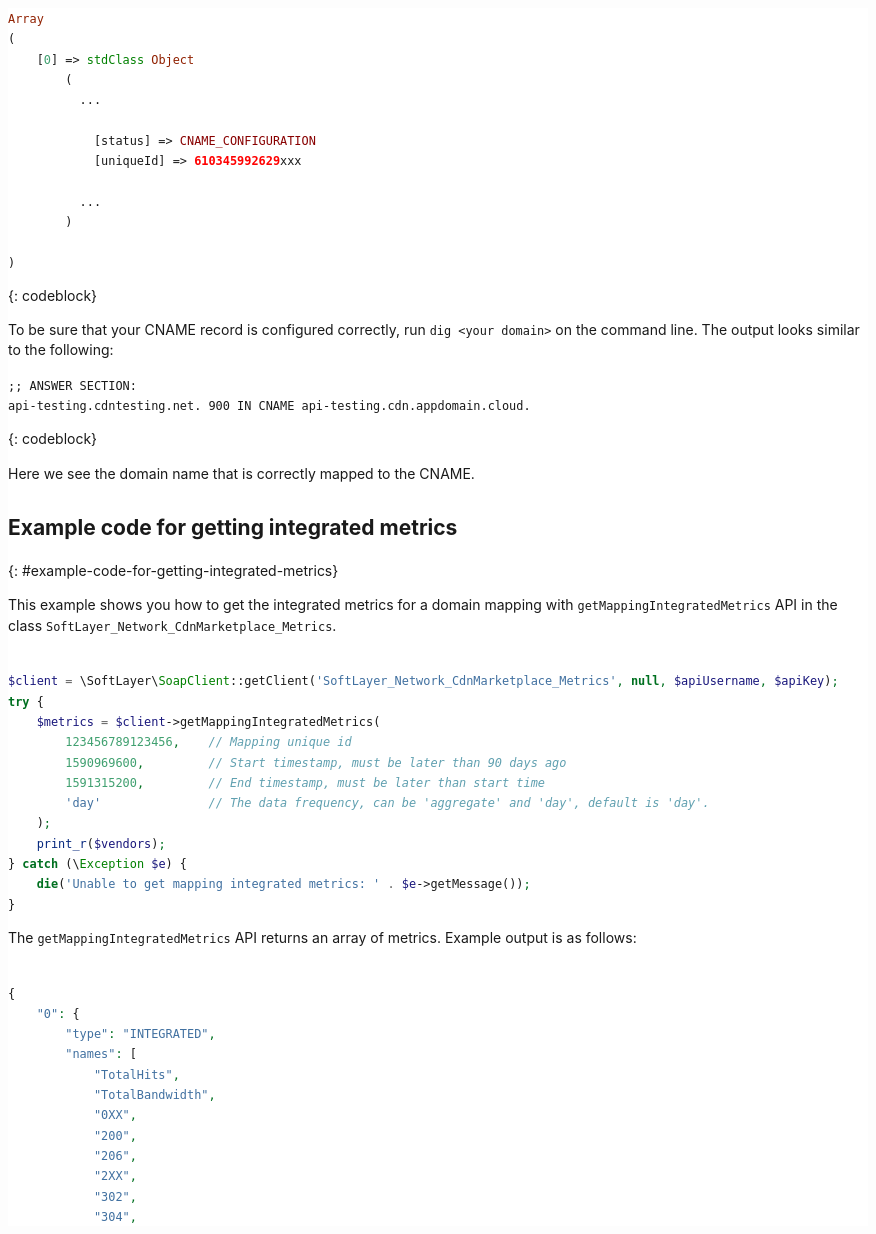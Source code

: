 ```php
Array
(
    [0] => stdClass Object
        (
          ...

            [status] => CNAME_CONFIGURATION
            [uniqueId] => 610345992629xxx

          ...
        )

)
```
{: codeblock}

To be sure that your CNAME record is configured correctly, run `dig <your domain>` on the command line. The output looks similar to the following:

```text
;; ANSWER SECTION:
api-testing.cdntesting.net. 900 IN CNAME api-testing.cdn.appdomain.cloud.
```
{: codeblock}

Here we see the domain name that is correctly mapped to the CNAME.

## Example code for getting integrated metrics
{: #example-code-for-getting-integrated-metrics}

This example shows you how to get the integrated metrics for a domain mapping with `getMappingIntegratedMetrics` API in the class `SoftLayer_Network_CdnMarketplace_Metrics`.

```php

$client = \SoftLayer\SoapClient::getClient('SoftLayer_Network_CdnMarketplace_Metrics', null, $apiUsername, $apiKey);
try {
    $metrics = $client->getMappingIntegratedMetrics(
        123456789123456,    // Mapping unique id
        1590969600,         // Start timestamp, must be later than 90 days ago
        1591315200,         // End timestamp, must be later than start time
        'day'               // The data frequency, can be 'aggregate' and 'day', default is 'day'.
    );
    print_r($vendors);
} catch (\Exception $e) {
    die('Unable to get mapping integrated metrics: ' . $e->getMessage());
}
```

The `getMappingIntegratedMetrics` API returns an array of metrics. Example output is as follows:

```php

{
    "0": {
        "type": "INTEGRATED",
        "names": [
            "TotalHits",
            "TotalBandwidth",
            "0XX",
            "200",
            "206",
            "2XX",
            "302",
            "304",
```